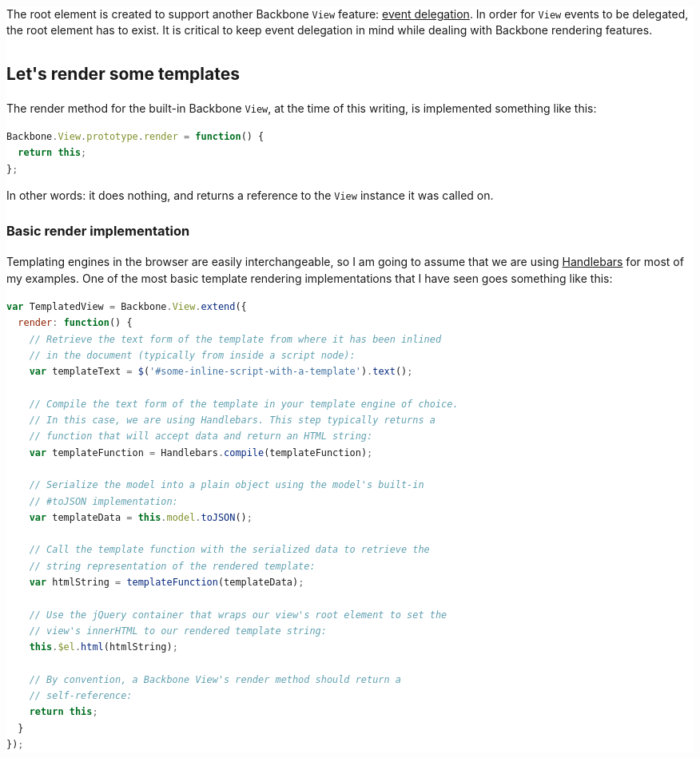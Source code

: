 The root element is created to support another Backbone ``View`` feature: [event
delegation][5]. In order for ``View`` events to be delegated, the root element
has to exist. It is critical to keep event delegation in mind while dealing with
Backbone rendering features.

## Let's render some templates

The render method for the built-in Backbone ``View``, at the time of this
writing, is implemented something like this:

```javascript
Backbone.View.prototype.render = function() {
  return this;
};
```

In other words: it does nothing, and returns a reference to the ``View``
instance it was called on.

### Basic render implementation

Templating engines in the browser are easily interchangeable, so I am going to
assume that we are using [Handlebars][6] for most of my examples. One of the
most basic template rendering implementations that I have seen goes something
like this:

```javascript
var TemplatedView = Backbone.View.extend({
  render: function() {
    // Retrieve the text form of the template from where it has been inlined
    // in the document (typically from inside a script node):
    var templateText = $('#some-inline-script-with-a-template').text();

    // Compile the text form of the template in your template engine of choice.
    // In this case, we are using Handlebars. This step typically returns a
    // function that will accept data and return an HTML string:
    var templateFunction = Handlebars.compile(templateFunction);

    // Serialize the model into a plain object using the model's built-in
    // #toJSON implementation:
    var templateData = this.model.toJSON();

    // Call the template function with the serialized data to retrieve the
    // string representation of the rendered template:
    var htmlString = templateFunction(templateData);

    // Use the jQuery container that wraps our view's root element to set the
    // view's innerHTML to our rendered template string:
    this.$el.html(htmlString);

    // By convention, a Backbone View's render method should return a
    // self-reference:
    return this;
  }
});
```


[0]: http://backbonejs.org/
[1]: http://backbonejs.org/#FAQ-extending
[2]: http://backbonejs.org/docs/backbone.html#section-127
[3]: https://plus.google.com/+AngularJS/posts/aZNVhj355G2
[4]: http://en.wikipedia.org/wiki/Model%E2%80%93view%E2%80%93controller
[5]: http://backbonejs.org/#View-delegateEvents
[6]: http://handlebarsjs.com/
[7]: http://api.jquery.com/on/#direct-and-delegated-events
[8]: http://jquery.com/
[9]: http://en.wikipedia.org/wiki/Document_Object_Model
[10]: http://api.jquery.com/detach/